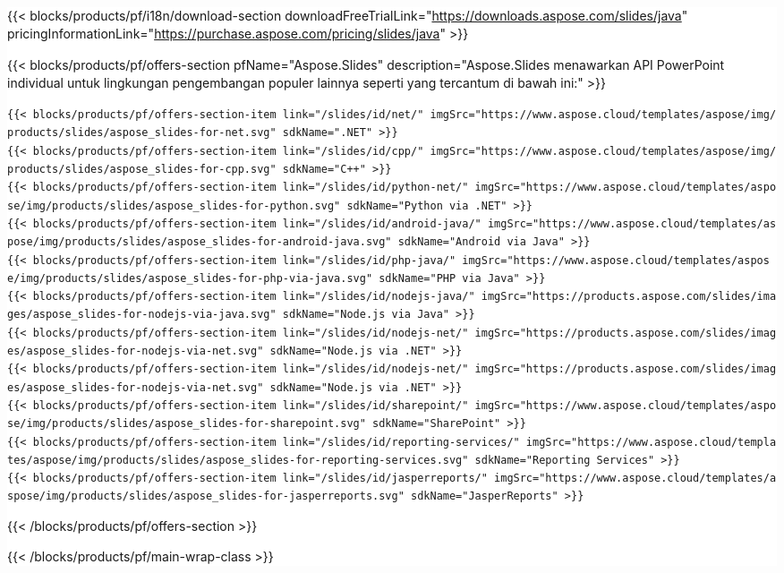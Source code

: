 {{< blocks/products/pf/i18n/download-section downloadFreeTrialLink="https://downloads.aspose.com/slides/java" pricingInformationLink="https://purchase.aspose.com/pricing/slides/java" >}}

{{< blocks/products/pf/offers-section pfName="Aspose.Slides" description="Aspose.Slides menawarkan API PowerPoint individual untuk lingkungan pengembangan populer lainnya seperti yang tercantum di bawah ini:" >}}

    {{< blocks/products/pf/offers-section-item link="/slides/id/net/" imgSrc="https://www.aspose.cloud/templates/aspose/img/products/slides/aspose_slides-for-net.svg" sdkName=".NET" >}}
    {{< blocks/products/pf/offers-section-item link="/slides/id/cpp/" imgSrc="https://www.aspose.cloud/templates/aspose/img/products/slides/aspose_slides-for-cpp.svg" sdkName="C++" >}}
    {{< blocks/products/pf/offers-section-item link="/slides/id/python-net/" imgSrc="https://www.aspose.cloud/templates/aspose/img/products/slides/aspose_slides-for-python.svg" sdkName="Python via .NET" >}}
    {{< blocks/products/pf/offers-section-item link="/slides/id/android-java/" imgSrc="https://www.aspose.cloud/templates/aspose/img/products/slides/aspose_slides-for-android-java.svg" sdkName="Android via Java" >}}
    {{< blocks/products/pf/offers-section-item link="/slides/id/php-java/" imgSrc="https://www.aspose.cloud/templates/aspose/img/products/slides/aspose_slides-for-php-via-java.svg" sdkName="PHP via Java" >}}
    {{< blocks/products/pf/offers-section-item link="/slides/id/nodejs-java/" imgSrc="https://products.aspose.com/slides/images/aspose_slides-for-nodejs-via-java.svg" sdkName="Node.js via Java" >}}
    {{< blocks/products/pf/offers-section-item link="/slides/id/nodejs-net/" imgSrc="https://products.aspose.com/slides/images/aspose_slides-for-nodejs-via-net.svg" sdkName="Node.js via .NET" >}}
    {{< blocks/products/pf/offers-section-item link="/slides/id/nodejs-net/" imgSrc="https://products.aspose.com/slides/images/aspose_slides-for-nodejs-via-net.svg" sdkName="Node.js via .NET" >}}
    {{< blocks/products/pf/offers-section-item link="/slides/id/sharepoint/" imgSrc="https://www.aspose.cloud/templates/aspose/img/products/slides/aspose_slides-for-sharepoint.svg" sdkName="SharePoint" >}}
    {{< blocks/products/pf/offers-section-item link="/slides/id/reporting-services/" imgSrc="https://www.aspose.cloud/templates/aspose/img/products/slides/aspose_slides-for-reporting-services.svg" sdkName="Reporting Services" >}}
    {{< blocks/products/pf/offers-section-item link="/slides/id/jasperreports/" imgSrc="https://www.aspose.cloud/templates/aspose/img/products/slides/aspose_slides-for-jasperreports.svg" sdkName="JasperReports" >}}

{{< /blocks/products/pf/offers-section >}}

{{< /blocks/products/pf/main-wrap-class >}}